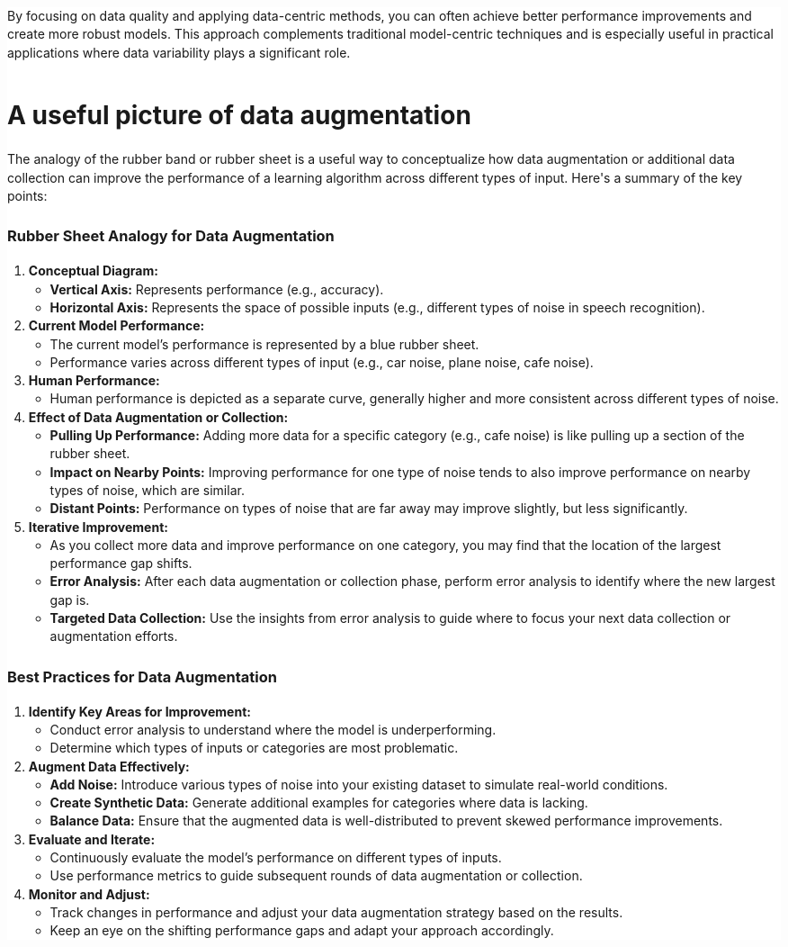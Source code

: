 By focusing on data quality and applying data-centric methods, you can often achieve better performance improvements and create more robust models. This approach complements traditional model-centric techniques and is especially useful in practical applications where data variability plays a significant role.

# A useful picture of data augmentation

The analogy of the rubber band or rubber sheet is a useful way to conceptualize how data augmentation or additional data collection can improve the performance of a learning algorithm across different types of input. Here's a summary of the key points:

### **Rubber Sheet Analogy for Data Augmentation**

1. **Conceptual Diagram:**
    - **Vertical Axis:** Represents performance (e.g., accuracy).
    - **Horizontal Axis:** Represents the space of possible inputs (e.g., different types of noise in speech recognition).
2. **Current Model Performance:**
    - The current model’s performance is represented by a blue rubber sheet.
    - Performance varies across different types of input (e.g., car noise, plane noise, cafe noise).
3. **Human Performance:**
    - Human performance is depicted as a separate curve, generally higher and more consistent across different types of noise.
4. **Effect of Data Augmentation or Collection:**
    - **Pulling Up Performance:** Adding more data for a specific category (e.g., cafe noise) is like pulling up a section of the rubber sheet.
    - **Impact on Nearby Points:** Improving performance for one type of noise tends to also improve performance on nearby types of noise, which are similar.
    - **Distant Points:** Performance on types of noise that are far away may improve slightly, but less significantly.
5. **Iterative Improvement:**
    - As you collect more data and improve performance on one category, you may find that the location of the largest performance gap shifts.
    - **Error Analysis:** After each data augmentation or collection phase, perform error analysis to identify where the new largest gap is.
    - **Targeted Data Collection:** Use the insights from error analysis to guide where to focus your next data collection or augmentation efforts.

### **Best Practices for Data Augmentation**

1. **Identify Key Areas for Improvement:**
    - Conduct error analysis to understand where the model is underperforming.
    - Determine which types of inputs or categories are most problematic.
2. **Augment Data Effectively:**
    - **Add Noise:** Introduce various types of noise into your existing dataset to simulate real-world conditions.
    - **Create Synthetic Data:** Generate additional examples for categories where data is lacking.
    - **Balance Data:** Ensure that the augmented data is well-distributed to prevent skewed performance improvements.
3. **Evaluate and Iterate:**
    - Continuously evaluate the model’s performance on different types of inputs.
    - Use performance metrics to guide subsequent rounds of data augmentation or collection.
4. **Monitor and Adjust:**
    - Track changes in performance and adjust your data augmentation strategy based on the results.
    - Keep an eye on the shifting performance gaps and adapt your approach accordingly.
